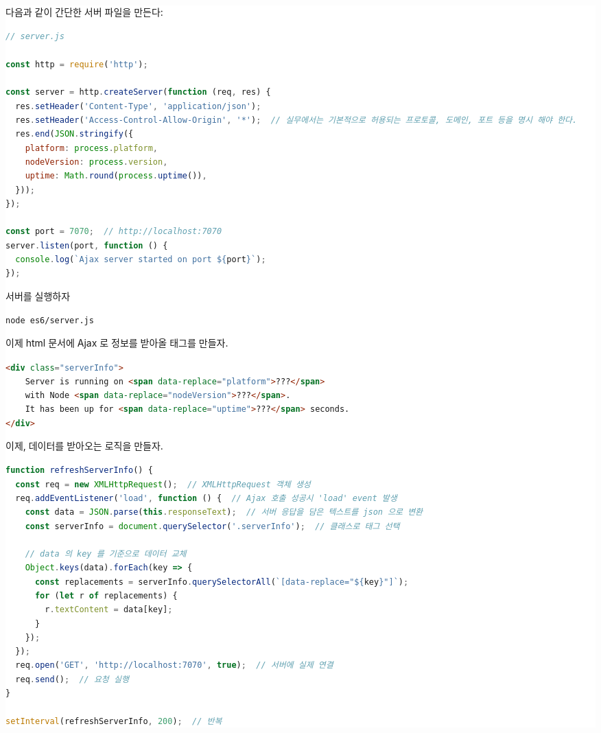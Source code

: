 다음과 같이 간단한 서버 파일을 만든다:

```js
// server.js

const http = require('http');

const server = http.createServer(function (req, res) {
  res.setHeader('Content-Type', 'application/json');
  res.setHeader('Access-Control-Allow-Origin', '*');  // 실무에서는 기본적으로 허용되는 프로토콜, 도메인, 포트 등을 명시 해야 한다. 
  res.end(JSON.stringify({
    platform: process.platform,
    nodeVersion: process.version,
    uptime: Math.round(process.uptime()),
  }));
});

const port = 7070;  // http://localhost:7070
server.listen(port, function () {
  console.log(`Ajax server started on port ${port}`);
});
```
서버를 실행하자

```bash
node es6/server.js
```

이제 html 문서에 Ajax 로 정보를 받아올 태그를 만들자.

```html
<div class="serverInfo">
    Server is running on <span data-replace="platform">???</span>
    with Node <span data-replace="nodeVersion">???</span>.
    It has been up for <span data-replace="uptime">???</span> seconds.
</div>
```

이제, 데이터를 받아오는 로직을 만들자. 

```js
function refreshServerInfo() {
  const req = new XMLHttpRequest();  // XMLHttpRequest 객체 생성
  req.addEventListener('load', function () {  // Ajax 호출 성공시 'load' event 발생
    const data = JSON.parse(this.responseText);  // 서버 응답을 담은 텍스트를 json 으로 변환
    const serverInfo = document.querySelector('.serverInfo');  // 클래스로 태그 선택

    // data 의 key 를 기준으로 데이터 교체
    Object.keys(data).forEach(key => {
      const replacements = serverInfo.querySelectorAll(`[data-replace="${key}"]`);
      for (let r of replacements) {
        r.textContent = data[key];
      }
    });
  });
  req.open('GET', 'http://localhost:7070', true);  // 서버에 실제 연결
  req.send();  // 요청 실행
}

setInterval(refreshServerInfo, 200);  // 반복
```
